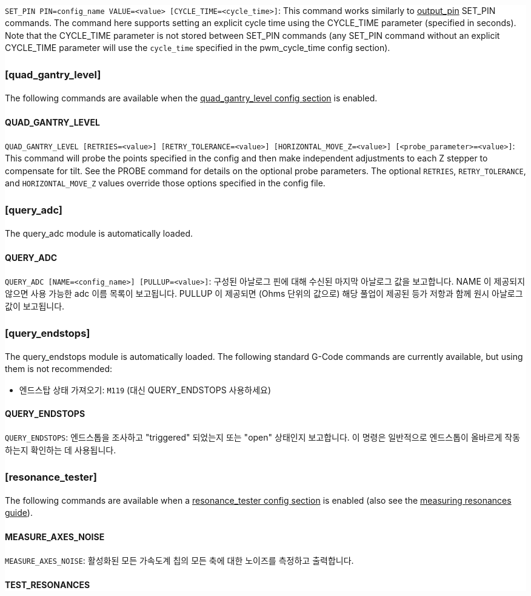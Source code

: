 `SET_PIN PIN=config_name VALUE=<value> [CYCLE_TIME=<cycle_time>]`: This command works similarly to [output_pin](#output_pin) SET_PIN commands. The command here supports setting an explicit cycle time using the CYCLE_TIME parameter (specified in seconds). Note that the CYCLE_TIME parameter is not stored between SET_PIN commands (any SET_PIN command without an explicit CYCLE_TIME parameter will use the `cycle_time` specified in the pwm_cycle_time config section).

### [quad_gantry_level]

The following commands are available when the [quad_gantry_level config section](Config_Reference.md#quad_gantry_level) is enabled.

#### QUAD_GANTRY_LEVEL

`QUAD_GANTRY_LEVEL [RETRIES=<value>] [RETRY_TOLERANCE=<value>] [HORIZONTAL_MOVE_Z=<value>] [<probe_parameter>=<value>]`: This command will probe the points specified in the config and then make independent adjustments to each Z stepper to compensate for tilt. See the PROBE command for details on the optional probe parameters. The optional `RETRIES`, `RETRY_TOLERANCE`, and `HORIZONTAL_MOVE_Z` values override those options specified in the config file.

### [query_adc]

The query_adc module is automatically loaded.

#### QUERY_ADC

`QUERY_ADC [NAME=<config_name>] [PULLUP=<value>]`: 구성된 아날로그 핀에 대해 수신된 마지막 아날로그 값을 보고합니다. NAME 이 제공되지 않으면 사용 가능한 adc 이름 목록이 보고됩니다. PULLUP 이 제공되면 (Ohms 단위의 값으로) 해당 풀업이 제공된 등가 저항과 함께 원시 아날로그 값이 보고됩니다.

### [query_endstops]

The query_endstops module is automatically loaded. The following standard G-Code commands are currently available, but using them is not recommended:

- 엔드스탑 상태 가져오기: `M119` (대신 QUERY_ENDSTOPS 사용하세요)

#### QUERY_ENDSTOPS

`QUERY_ENDSTOPS`: 엔드스톱을 조사하고 "triggered" 되었는지 또는 "open" 상태인지 보고합니다. 이 명령은 일반적으로 엔드스톱이 올바르게 작동하는지 확인하는 데 사용됩니다.

### [resonance_tester]

The following commands are available when a [resonance_tester config section](Config_Reference.md#resonance_tester) is enabled (also see the [measuring resonances guide](Measuring_Resonances.md)).

#### MEASURE_AXES_NOISE

`MEASURE_AXES_NOISE`: 활성화된 모든 가속도계 칩의 모든 축에 대한 노이즈를 측정하고 출력합니다.

#### TEST_RESONANCES
